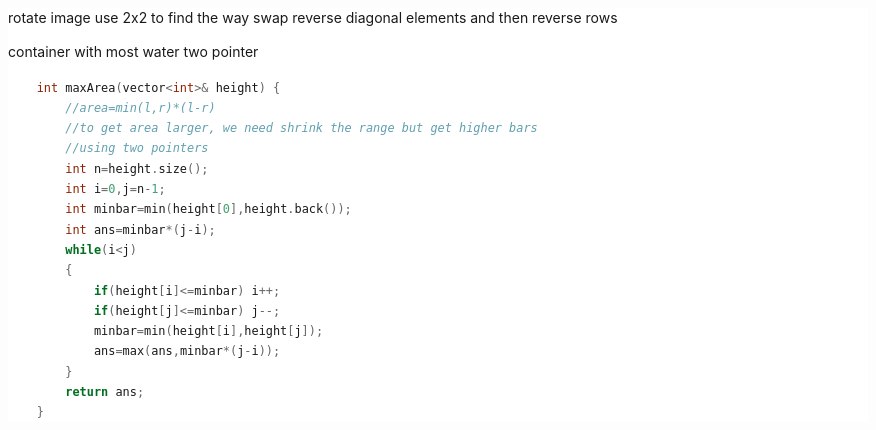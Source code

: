 rotate image
use 2x2 to find the way
swap reverse diagonal elements
and then reverse rows

container with most water
two pointer
```cpp
    int maxArea(vector<int>& height) {
        //area=min(l,r)*(l-r)
        //to get area larger, we need shrink the range but get higher bars
        //using two pointers
        int n=height.size();
        int i=0,j=n-1;
        int minbar=min(height[0],height.back());
        int ans=minbar*(j-i);
        while(i<j)
        {
            if(height[i]<=minbar) i++;
            if(height[j]<=minbar) j--;
            minbar=min(height[i],height[j]);
            ans=max(ans,minbar*(j-i));
        }
        return ans;
    }
```

	

	


	
	



